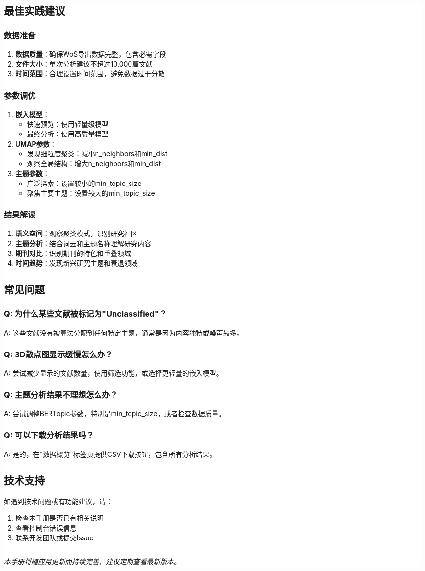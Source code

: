 ## 最佳实践建议

### 数据准备
1. **数据质量**：确保WoS导出数据完整，包含必需字段
2. **文件大小**：单次分析建议不超过10,000篇文献
3. **时间范围**：合理设置时间范围，避免数据过于分散

### 参数调优
1. **嵌入模型**：
   - 快速预览：使用轻量级模型
   - 最终分析：使用高质量模型
2. **UMAP参数**：
   - 发现细粒度聚类：减小n_neighbors和min_dist
   - 观察全局结构：增大n_neighbors和min_dist
3. **主题参数**：
   - 广泛探索：设置较小的min_topic_size
   - 聚焦主要主题：设置较大的min_topic_size

### 结果解读
1. **语义空间**：观察聚类模式，识别研究社区
2. **主题分析**：结合词云和主题名称理解研究内容
3. **期刊对比**：识别期刊的特色和重叠领域
4. **时间趋势**：发现新兴研究主题和衰退领域

## 常见问题

### Q: 为什么某些文献被标记为"Unclassified"？
A: 这些文献没有被算法分配到任何特定主题，通常是因为内容独特或噪声较多。

### Q: 3D散点图显示缓慢怎么办？
A: 尝试减少显示的文献数量，使用筛选功能，或选择更轻量的嵌入模型。

### Q: 主题分析结果不理想怎么办？
A: 尝试调整BERTopic参数，特别是min_topic_size，或者检查数据质量。

### Q: 可以下载分析结果吗？
A: 是的，在"数据概览"标签页提供CSV下载按钮，包含所有分析结果。

## 技术支持

如遇到技术问题或有功能建议，请：
1. 检查本手册是否已有相关说明
2. 查看控制台错误信息
3. 联系开发团队或提交Issue

---

*本手册将随应用更新而持续完善，建议定期查看最新版本。*

